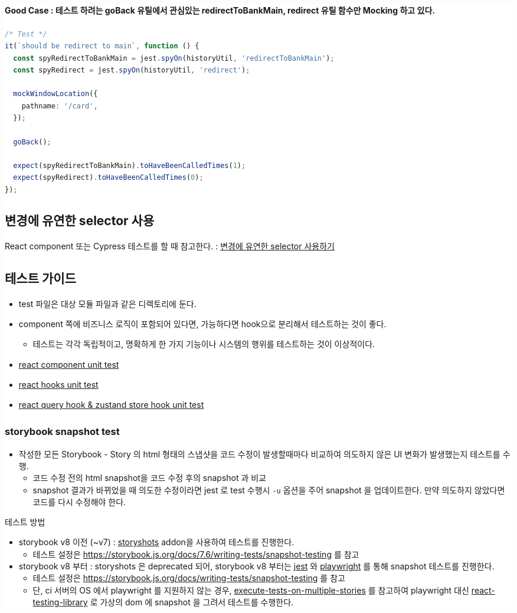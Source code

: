 #### Good Case : 테스트 하려는 goBack 유틸에서 관심있는 redirectToBankMain, redirect 유틸 함수만 Mocking 하고 있다.

```typescript
/* Test */  
it(`should be redirect to main`, function () {
  const spyRedirectToBankMain = jest.spyOn(historyUtil, 'redirectToBankMain');
  const spyRedirect = jest.spyOn(historyUtil, 'redirect');
 
  mockWindowLocation({
    pathname: '/card',
  });
 
  goBack();
 
  expect(spyRedirectToBankMain).toHaveBeenCalledTimes(1);
  expect(spyRedirect).toHaveBeenCalledTimes(0);
});
```

## 변경에 유연한 selector 사용

React component 또는 Cypress 테스트를 할 때 참고한다. : [변경에 유연한 selector 사용하기](/blog/frontend/uitest-resilient-selector)


## 테스트 가이드

* test 파일은 대상 모듈 파일과 같은 디렉토리에 둔다.
* component 쪽에 비즈니스 로직이 포함되어 있다면, 가능하다면 hook으로 분리해서 테스트하는 것이 좋다.
  * 테스트는 각각 독립적이고, 명확하게 한 가지 기능이나 시스템의 행위를 테스트하는 것이 이상적이다.

* [react component unit test](/blog/react/react-component-test)

* [react hooks unit test](/blog/react/react-hook-test)

* [react query hook & zustand store hook unit test](/blog/frontend/react-query-zustand)

### storybook snapshot test

* 작성한 모든 Storybook - Story 의 html 형태의 스냅샷을 코드 수정이 발생할때마다 비교하여 의도하지 않은 UI 변화가 발생했는지 테스트를 수행.
  * 코드 수정 전의 html snapshot을 코드 수정 후의 snapshot 과 비교
  * snapshot 결과가 바뀌었을 때 의도한 수정이라면 jest 로 test 수행시 `-u` 옵션을 주어 snapshot 을 업데이트한다. 만약 의도하지 않았다면 코드를 다시 수정해야 한다.

테스트 방법

* storybook v8 이전 (~v7) : [storyshots](https://www.npmjs.com/package/@storybook/addon-storyshots) addon을 사용하여 테스트를 진행한다.
  * 테스트 설정은 https://storybook.js.org/docs/7.6/writing-tests/snapshot-testing 를 참고
* storybook v8 부터 : storyshots 은 deprecated 되어, storybook v8 부터는 [jest](https://jestjs.io/) 와 [playwright](https://playwright.dev/) 를 통해 snapshot 테스트를 진행한다.
  * 테스트 설정은 https://storybook.js.org/docs/writing-tests/snapshot-testing 를 참고
  * 단, ci 서버의 OS 에서 playwright 를 지원하지 않는 경우, [execute-tests-on-multiple-stories](https://storybook.js.org/docs/writing-tests/snapshot-testing/snapshot-testing#execute-tests-on-multiple-stories) 를 참고하여 playwright 대신 [react-testing-library](https://github.com/testing-library/react-testing-library) 로 가상의 dom 에 snapshot 을 그려서 테스트를 수행한다.
